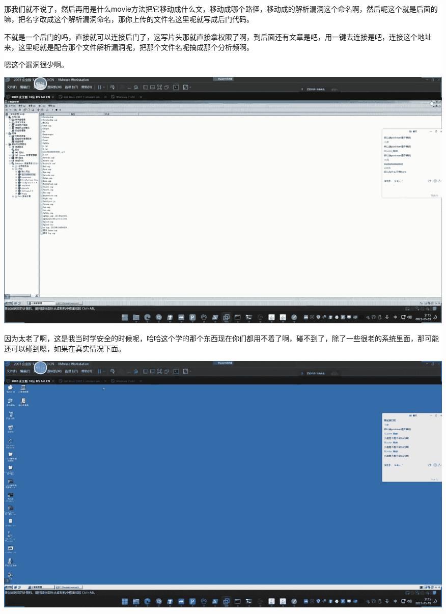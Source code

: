 那我们就不说了，然后再用是什么movie方法把它移动成什么文，移动成哪个路径，移动成的解析漏洞这个命名啊，然后呢这个就是后面的嘛，把名字改成这个解析漏洞命名，那你上传的文件名这里呢就写成后门代码。

不就是一个后门的吗，直接就可以连接后门了，这写片头那就直接拿权限了啊，到后面还有文章是吧，用一键去连接是吧，连接这个地址来，这里呢就是配合那个文件解析漏洞呢，把那个文件名呢搞成那个分析频啊。

嗯这个漏洞很少啊。

![](img/417bd6c721484af32634ece3a6cedfe1_236.png)

因为太老了啊，这是我当时学安全的时候呢，哈哈这个学的那个东西现在你们都用不着了啊，碰不到了，除了一些很老的系统里面，那可能还可以碰到嗯，如果在真实情况下面。



![](img/417bd6c721484af32634ece3a6cedfe1_238.png)
